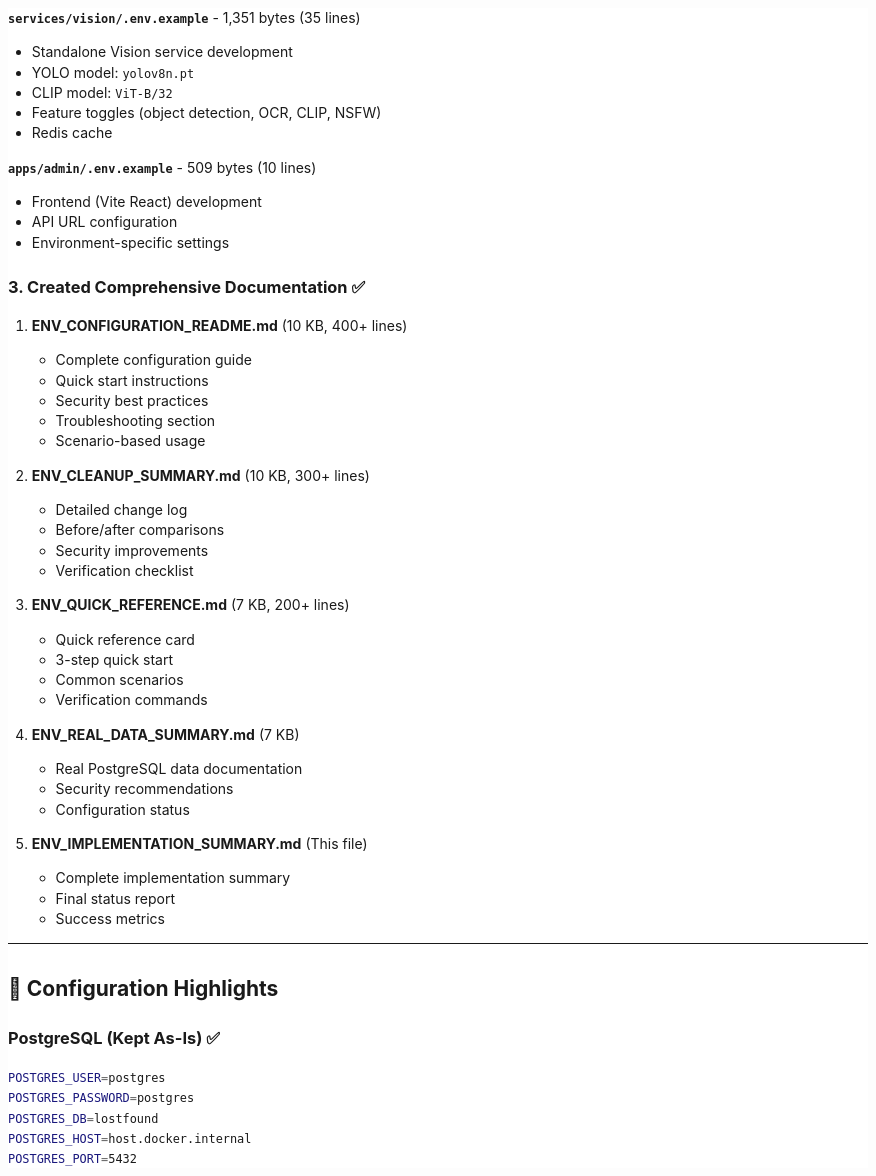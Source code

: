 **`services/vision/.env.example`** - 1,351 bytes (35 lines)

- Standalone Vision service development
- YOLO model: `yolov8n.pt`
- CLIP model: `ViT-B/32`
- Feature toggles (object detection, OCR, CLIP, NSFW)
- Redis cache

**`apps/admin/.env.example`** - 509 bytes (10 lines)

- Frontend (Vite React) development
- API URL configuration
- Environment-specific settings

### 3. **Created Comprehensive Documentation** ✅

1. **ENV_CONFIGURATION_README.md** (10 KB, 400+ lines)

   - Complete configuration guide
   - Quick start instructions
   - Security best practices
   - Troubleshooting section
   - Scenario-based usage

2. **ENV_CLEANUP_SUMMARY.md** (10 KB, 300+ lines)

   - Detailed change log
   - Before/after comparisons
   - Security improvements
   - Verification checklist

3. **ENV_QUICK_REFERENCE.md** (7 KB, 200+ lines)

   - Quick reference card
   - 3-step quick start
   - Common scenarios
   - Verification commands

4. **ENV_REAL_DATA_SUMMARY.md** (7 KB)

   - Real PostgreSQL data documentation
   - Security recommendations
   - Configuration status

5. **ENV_IMPLEMENTATION_SUMMARY.md** (This file)
   - Complete implementation summary
   - Final status report
   - Success metrics

---

## 🔑 Configuration Highlights

### PostgreSQL (Kept As-Is) ✅

```bash
POSTGRES_USER=postgres
POSTGRES_PASSWORD=postgres
POSTGRES_DB=lostfound
POSTGRES_HOST=host.docker.internal
POSTGRES_PORT=5432
```

